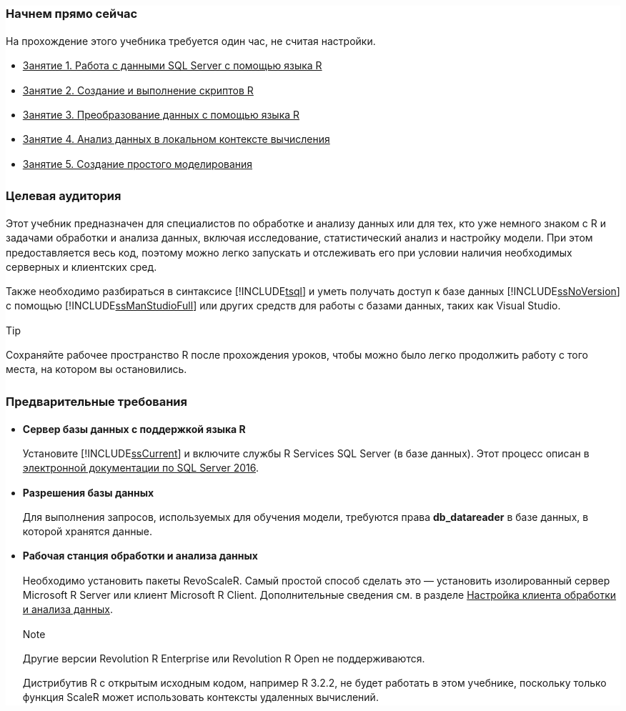 ### Начнем прямо сейчас  

На прохождение этого учебника требуется один час, не считая настройки.  

-   [Занятие 1. Работа с данными SQL Server с помощью языка R](../../advanced-analytics/r-services/lesson-1-work-with-sql-server-data-using-r-data-science-deep-dive.md)  
  
-   [Занятие 2. Создание и выполнение скриптов R](../../advanced-analytics/r-services/lesson-2-create-and-run-r-scripts-data-science-deep-dive.md)  
  
-   [Занятие 3. Преобразование данных с помощью языка R](../../advanced-analytics/r-services/lesson-3-transform-data-using-r-data-science-deep-dive.md)  
  
-   [Занятие 4. Анализ данных в локальном контексте вычисления](../../advanced-analytics/r-services/lesson-4-analyze-data-in-local-compute-context-data-science-deep-dive.md)  
  
-   [Занятие 5. Создание простого моделирования](../../advanced-analytics/r-services/lesson-5-create-a-simple-simulation-data-science-deep-dive.md)  

      
### Целевая аудитория  
  
Этот учебник предназначен для специалистов по обработке и анализу данных или для тех, кто уже немного знаком с R и задачами обработки и анализа данных, включая исследование, статистический анализ и настройку модели.  При этом предоставляется весь код, поэтому можно легко запускать и отслеживать его при условии наличия необходимых серверных и клиентских сред.  
  
Также необходимо разбираться в синтаксисе [!INCLUDE[tsql](../../includes/tsql-md.md)] и уметь получать доступ к базе данных [!INCLUDE[ssNoVersion](../../includes/ssnoversion-md.md)] с помощью [!INCLUDE[ssManStudioFull](../../includes/ssmanstudiofull-md.md)] или других средств для работы с базами данных, таких как Visual Studio.  
  
> [!TIP]  
> Сохраняйте рабочее пространство R после прохождения уроков, чтобы можно было легко продолжить работу с того места, на котором вы остановились.  
  
### Предварительные требования  
  
-   **Сервер базы данных с поддержкой языка R**  
  
    Установите [!INCLUDE[ssCurrent](../../includes/sscurrent-md.md)] и включите службы R Services SQL Server (в базе данных). Этот процесс описан в [электронной документации по SQL Server 2016](http://msdn.microsoft.com/library/mt696069(SQL.130).aspx).  
  
-   **Разрешения базы данных**  
  
    Для выполнения запросов, используемых для обучения модели, требуются права **db_datareader** в базе данных, в которой хранятся данные.  
  
  
-   **Рабочая станция обработки и анализа данных**  
  
    Необходимо установить пакеты RevoScaleR. Самый простой способ сделать это — установить изолированный сервер Microsoft R Server или клиент Microsoft R Client. Дополнительные сведения см. в разделе [Настройка клиента обработки и анализа данных](http://msdn.microsoft.co/library/mt696067(SQL.130).aspx).
      
    > [!NOTE] 
    > Другие версии Revolution R Enterprise или Revolution R Open не поддерживаются. 
    > 
    > Дистрибутив R c открытым исходным кодом, например R 3.2.2, не будет работать в этом учебнике, поскольку только функция ScaleR может использовать контексты удаленных вычислений. 
  